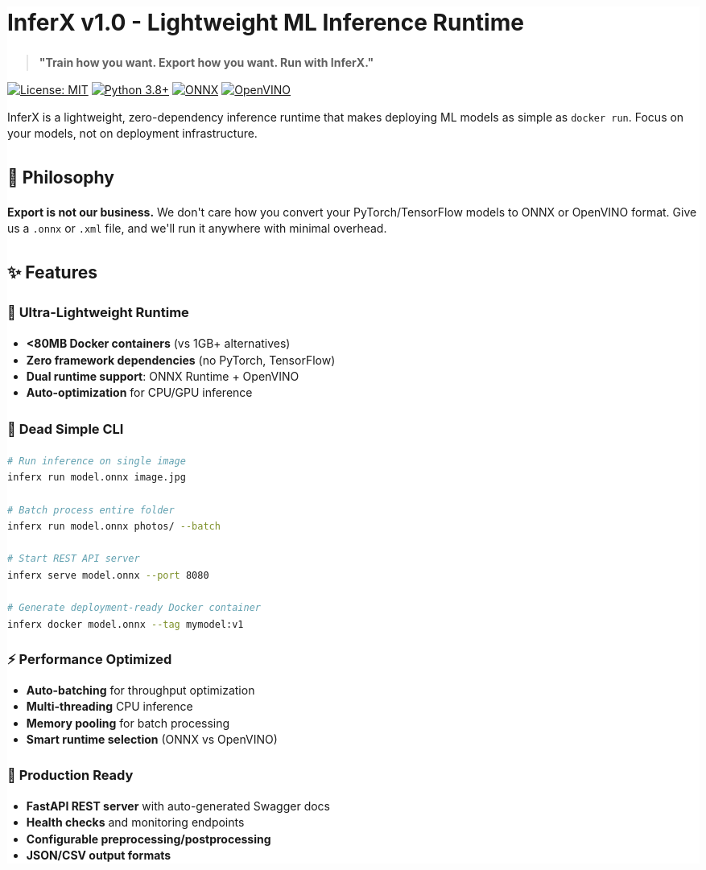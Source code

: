 # InferX v1.0 - Lightweight ML Inference Runtime

> **"Train how you want. Export how you want. Run with InferX."**

[![License: MIT](https://img.shields.io/badge/License-MIT-yellow.svg)](https://opensource.org/licenses/MIT)
[![Python 3.8+](https://img.shields.io/badge/python-3.8+-blue.svg)](https://www.python.org/downloads/)
[![ONNX](https://img.shields.io/badge/ONNX-supported-green.svg)](https://onnx.ai/)
[![OpenVINO](https://img.shields.io/badge/OpenVINO-supported-blue.svg)](https://docs.openvino.ai/)

InferX is a lightweight, zero-dependency inference runtime that makes deploying ML models as simple as `docker run`. Focus on your models, not on deployment infrastructure.

## 🎯 Philosophy

**Export is not our business.** We don't care how you convert your PyTorch/TensorFlow models to ONNX or OpenVINO format. Give us a `.onnx` or `.xml` file, and we'll run it anywhere with minimal overhead.

## ✨ Features

### 🚀 **Ultra-Lightweight Runtime**
- **<80MB Docker containers** (vs 1GB+ alternatives)
- **Zero framework dependencies** (no PyTorch, TensorFlow)
- **Dual runtime support**: ONNX Runtime + OpenVINO
- **Auto-optimization** for CPU/GPU inference

### 🎯 **Dead Simple CLI**
```bash
# Run inference on single image
inferx run model.onnx image.jpg

# Batch process entire folder
inferx run model.onnx photos/ --batch

# Start REST API server
inferx serve model.onnx --port 8080

# Generate deployment-ready Docker container
inferx docker model.onnx --tag mymodel:v1
```

### ⚡ **Performance Optimized**
- **Auto-batching** for throughput optimization
- **Multi-threading** CPU inference
- **Memory pooling** for batch processing
- **Smart runtime selection** (ONNX vs OpenVINO)

### 🔧 **Production Ready**
- **FastAPI REST server** with auto-generated Swagger docs
- **Health checks** and monitoring endpoints
- **Configurable preprocessing/postprocessing**
- **JSON/CSV output formats**
